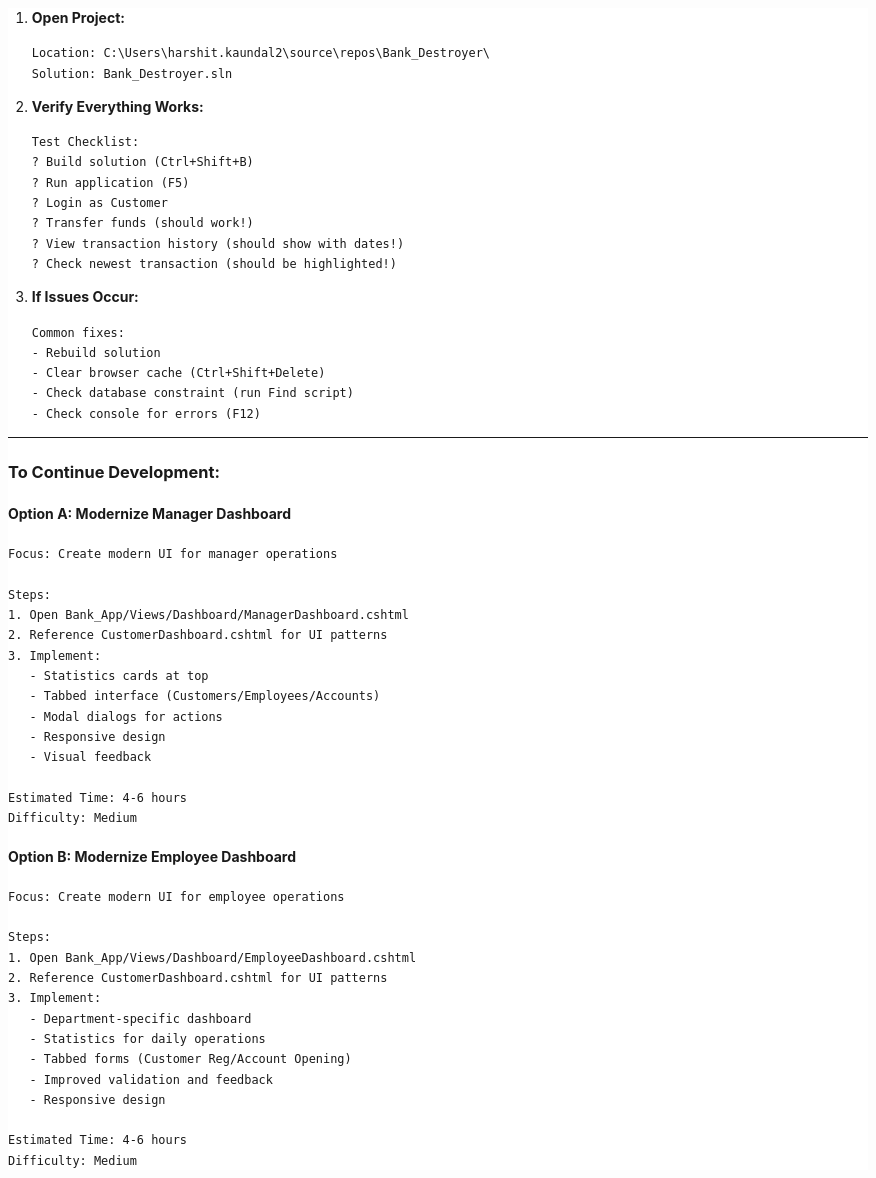 1. **Open Project:**
   ```
   Location: C:\Users\harshit.kaundal2\source\repos\Bank_Destroyer\
   Solution: Bank_Destroyer.sln
   ```

2. **Verify Everything Works:**
   ```
   Test Checklist:
   ? Build solution (Ctrl+Shift+B)
   ? Run application (F5)
   ? Login as Customer
   ? Transfer funds (should work!)
   ? View transaction history (should show with dates!)
   ? Check newest transaction (should be highlighted!)
   ```

3. **If Issues Occur:**
   ```
   Common fixes:
   - Rebuild solution
   - Clear browser cache (Ctrl+Shift+Delete)
   - Check database constraint (run Find script)
   - Check console for errors (F12)
   ```

---

### **To Continue Development:**

#### **Option A: Modernize Manager Dashboard**

```
Focus: Create modern UI for manager operations

Steps:
1. Open Bank_App/Views/Dashboard/ManagerDashboard.cshtml
2. Reference CustomerDashboard.cshtml for UI patterns
3. Implement:
   - Statistics cards at top
   - Tabbed interface (Customers/Employees/Accounts)
   - Modal dialogs for actions
   - Responsive design
   - Visual feedback

Estimated Time: 4-6 hours
Difficulty: Medium
```

#### **Option B: Modernize Employee Dashboard**

```
Focus: Create modern UI for employee operations

Steps:
1. Open Bank_App/Views/Dashboard/EmployeeDashboard.cshtml
2. Reference CustomerDashboard.cshtml for UI patterns
3. Implement:
   - Department-specific dashboard
   - Statistics for daily operations
   - Tabbed forms (Customer Reg/Account Opening)
   - Improved validation and feedback
   - Responsive design

Estimated Time: 4-6 hours
Difficulty: Medium
```
